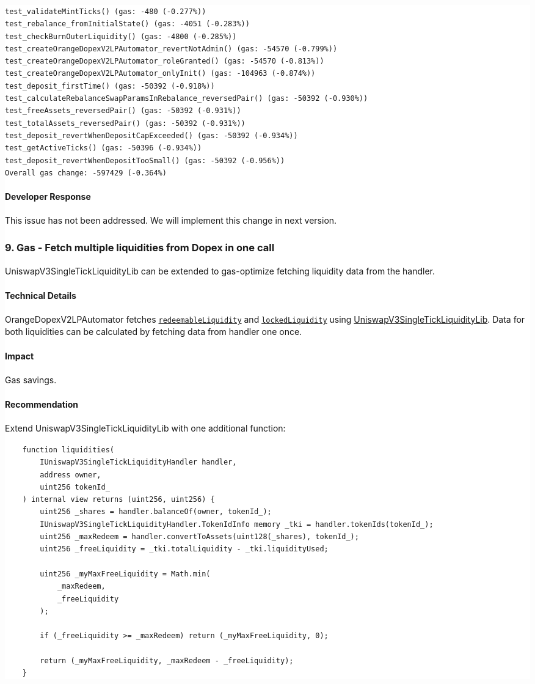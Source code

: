 ```logs
test_validateMintTicks() (gas: -480 (-0.277%))
test_rebalance_fromInitialState() (gas: -4051 (-0.283%))
test_checkBurnOuterLiquidity() (gas: -4800 (-0.285%))
test_createOrangeDopexV2LPAutomator_revertNotAdmin() (gas: -54570 (-0.799%))
test_createOrangeDopexV2LPAutomator_roleGranted() (gas: -54570 (-0.813%))
test_createOrangeDopexV2LPAutomator_onlyInit() (gas: -104963 (-0.874%))
test_deposit_firstTime() (gas: -50392 (-0.918%))
test_calculateRebalanceSwapParamsInRebalance_reversedPair() (gas: -50392 (-0.930%))
test_freeAssets_reversedPair() (gas: -50392 (-0.931%))
test_totalAssets_reversedPair() (gas: -50392 (-0.931%))
test_deposit_revertWhenDepositCapExceeded() (gas: -50392 (-0.934%))
test_getActiveTicks() (gas: -50396 (-0.934%))
test_deposit_revertWhenDepositTooSmall() (gas: -50392 (-0.956%))
Overall gas change: -597429 (-0.364%)
```

#### Developer Response
This issue has not been addressed. We will implement this change in next version.

### 9. Gas - Fetch multiple liquidities from Dopex in one call

UniswapV3SingleTickLiquidityLib can be extended to gas-optimize fetching liquidity data from the handler.

#### Technical Details

OrangeDopexV2LPAutomator fetches [`redeemableLiquidity`](https://github.com/orange-finance/dopex-v2-automator/blob/eee5932015036fa44593edf611a30bb99a52c883/contracts/OrangeDopexV2LPAutomator.sol#L438) and [`lockedLiquidity`](https://github.com/orange-finance/dopex-v2-automator/blob/eee5932015036fa44593edf611a30bb99a52c883/contracts/OrangeDopexV2LPAutomator.sol#L441) using [UniswapV3SingleTickLiquidityLib](https://github.com/orange-finance/dopex-v2-automator/blob/eee5932015036fa44593edf611a30bb99a52c883/contracts/lib/UniswapV3SingleTickLiquidityLib.sol). Data for both liquidities can be calculated by fetching data from handler one once.

#### Impact

Gas savings.

#### Recommendation

Extend UniswapV3SingleTickLiquidityLib with one additional function:

```solidity
    function liquidities(
        IUniswapV3SingleTickLiquidityHandler handler,
        address owner,
        uint256 tokenId_
    ) internal view returns (uint256, uint256) {
        uint256 _shares = handler.balanceOf(owner, tokenId_);
        IUniswapV3SingleTickLiquidityHandler.TokenIdInfo memory _tki = handler.tokenIds(tokenId_);
        uint256 _maxRedeem = handler.convertToAssets(uint128(_shares), tokenId_);
        uint256 _freeLiquidity = _tki.totalLiquidity - _tki.liquidityUsed;

        uint256 _myMaxFreeLiquidity = Math.min(
            _maxRedeem,
            _freeLiquidity
        );

        if (_freeLiquidity >= _maxRedeem) return (_myMaxFreeLiquidity, 0);

        return (_myMaxFreeLiquidity, _maxRedeem - _freeLiquidity);
    }
```
